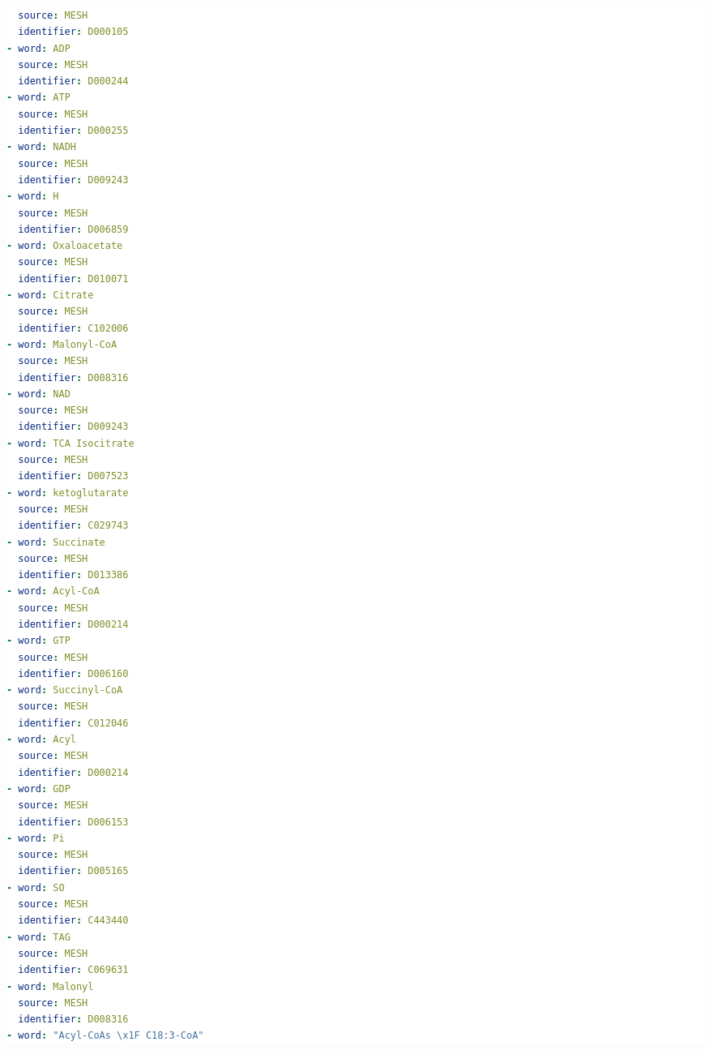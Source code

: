 ```yaml
  source: MESH
  identifier: D000105
- word: ADP
  source: MESH
  identifier: D000244
- word: ATP
  source: MESH
  identifier: D000255
- word: NADH
  source: MESH
  identifier: D009243
- word: H
  source: MESH
  identifier: D006859
- word: Oxaloacetate
  source: MESH
  identifier: D010071
- word: Citrate
  source: MESH
  identifier: C102006
- word: Malonyl-CoA
  source: MESH
  identifier: D008316
- word: NAD
  source: MESH
  identifier: D009243
- word: TCA Isocitrate
  source: MESH
  identifier: D007523
- word: ketoglutarate
  source: MESH
  identifier: C029743
- word: Succinate
  source: MESH
  identifier: D013386
- word: Acyl-CoA
  source: MESH
  identifier: D000214
- word: GTP
  source: MESH
  identifier: D006160
- word: Succinyl-CoA
  source: MESH
  identifier: C012046
- word: Acyl
  source: MESH
  identifier: D000214
- word: GDP
  source: MESH
  identifier: D006153
- word: Pi
  source: MESH
  identifier: D005165
- word: SO
  source: MESH
  identifier: C443440
- word: TAG
  source: MESH
  identifier: C069631
- word: Malonyl
  source: MESH
  identifier: D008316
- word: "Acyl-CoAs \x1F C18:3-CoA"
```